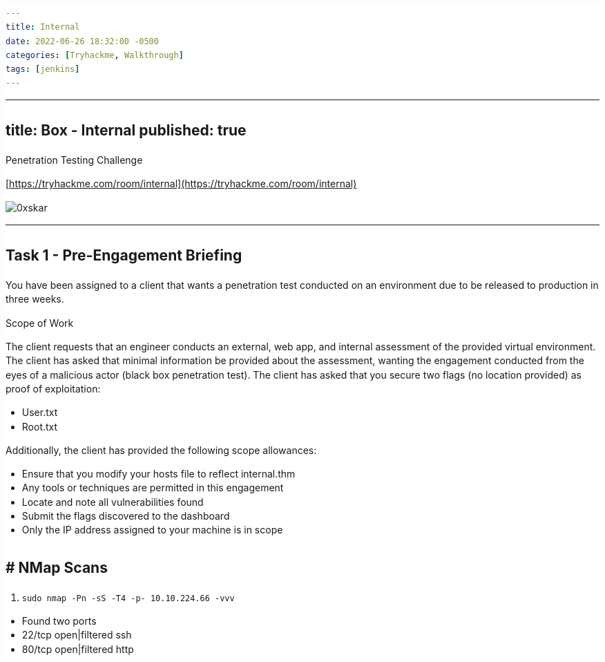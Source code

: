 ```yaml
---
title: Internal
date: 2022-06-26 18:32:00 -0500
categories: [Tryhackme, Walkthrough]
tags: [jenkins]
---
```



---

title: Box - Internal
published: true
---

Penetration Testing Challenge

[https://tryhackme.com/room/internal](https://tryhackme.com/room/internal)

![0xskar](/assets/hacker-900-350.jpg)

* * *

## Task 1 - Pre-Engagement Briefing 

You have been assigned to a client that wants a penetration test conducted on an environment due to be released to production in three weeks. 

Scope of Work

The client requests that an engineer conducts an external, web app, and internal assessment of the provided virtual environment. The client has asked that minimal information be provided about the assessment, wanting the engagement conducted from the eyes of a malicious actor (black box penetration test).  The client has asked that you secure two flags (no location provided) as proof of exploitation:

   - User.txt
   - Root.txt

Additionally, the client has provided the following scope allowances:

   - Ensure that you modify your hosts file to reflect internal.thm
   - Any tools or techniques are permitted in this engagement
   - Locate and note all vulnerabilities found
   - Submit the flags discovered to the dashboard
   - Only the IP address assigned to your machine is in scope

## # NMap Scans

1. ``sudo nmap -Pn -sS -T4 -p- 10.10.224.66 -vvv``
- Found two ports
- 22/tcp open|filtered ssh
- 80/tcp open|filtered http
